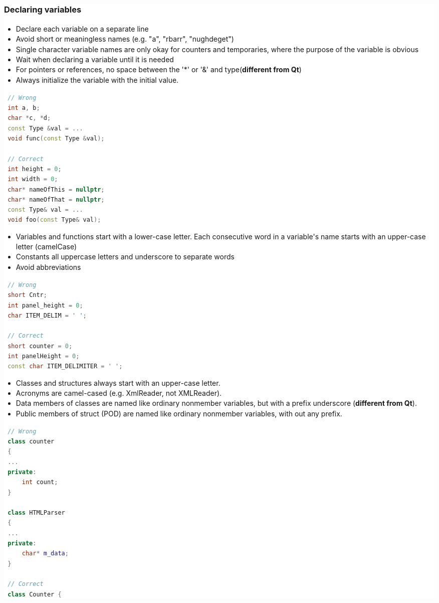 ### Declaring variables

* Declare each variable on a separate line
* Avoid short or meaningless names (e.g. "a", "rbarr", "nughdeget")
* Single character variable names are only okay for counters and temporaries, where the purpose of the variable is obvious
* Wait when declaring a variable until it is needed
* For pointers or references, no space between the '*' or '&' and type(__different from Qt__)
* Always initialize the variable with the initial value.

```C++
 // Wrong
 int a, b;
 char *c, *d;
 const Type &val = ...
 void func(const Type &val);

 // Correct
 int height = 0;
 int width = 0;
 char* nameOfThis = nullptr;
 char* nameOfThat = nullptr;
 const Type& val = ...
 void foo(const Type& val);
```

* Variables and functions start with a lower-case letter. Each consecutive word in a variable's name starts with an upper-case letter (camelCase)
* Constants all uppercase letters  and underscore to separate words
* Avoid abbreviations

```C++
 // Wrong
 short Cntr;
 int panel_height = 0;
 char ITEM_DELIM = ' ';

 // Correct
 short counter = 0;
 int panelHeight = 0;
 const char ITEM_DELIMITER = ' ';
```

* Classes and structures always start with an upper-case letter.
* Acronyms are camel-cased (e.g. XmlReader, not XMLReader).
* Data members of classes are named like ordinary nonmember variables, but with a prefix underscore (__different from Qt__).
* Public members of struct (POD) are named like ordinary nonmember variables, with out any prefix.

```C++
 // Wrong
 class counter
 {
 ...
 private:
     int count;
 }

 class HTMLParser
 {
 ...
 private:
     char* m_data;
 }

 // Correct
 class Counter {
```